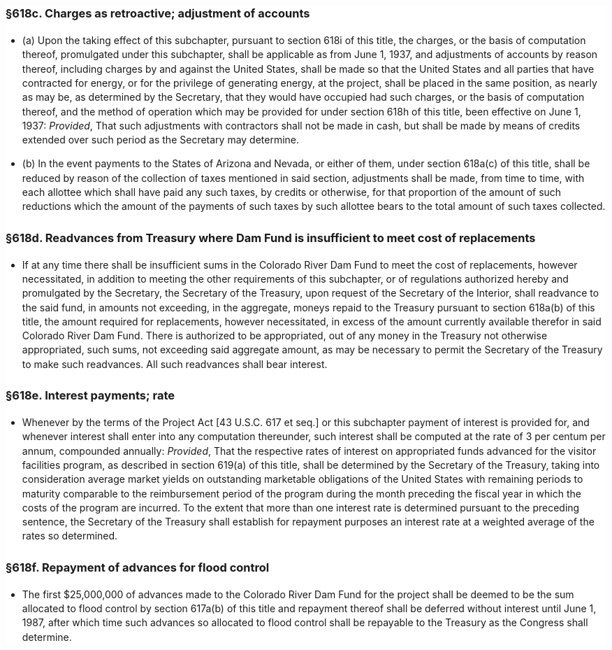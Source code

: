 ### §618c. Charges as retroactive; adjustment of accounts
* (a) Upon the taking effect of this subchapter, pursuant to section 618i of this title, the charges, or the basis of computation thereof, promulgated under this subchapter, shall be applicable as from June 1, 1937, and adjustments of accounts by reason thereof, including charges by and against the United States, shall be made so that the United States and all parties that have contracted for energy, or for the privilege of generating energy, at the project, shall be placed in the same position, as nearly as may be, as determined by the Secretary, that they would have occupied had such charges, or the basis of computation thereof, and the method of operation which may be provided for under section 618h of this title, been effective on June 1, 1937: _Provided_, That such adjustments with contractors shall not be made in cash, but shall be made by means of credits extended over such period as the Secretary may determine.

* (b) In the event payments to the States of Arizona and Nevada, or either of them, under section 618a(c) of this title, shall be reduced by reason of the collection of taxes mentioned in said section, adjustments shall be made, from time to time, with each allottee which shall have paid any such taxes, by credits or otherwise, for that proportion of the amount of such reductions which the amount of the payments of such taxes by such allottee bears to the total amount of such taxes collected.

### §618d. Readvances from Treasury where Dam Fund is insufficient to meet cost of replacements
* If at any time there shall be insufficient sums in the Colorado River Dam Fund to meet the cost of replacements, however necessitated, in addition to meeting the other requirements of this subchapter, or of regulations authorized hereby and promulgated by the Secretary, the Secretary of the Treasury, upon request of the Secretary of the Interior, shall readvance to the said fund, in amounts not exceeding, in the aggregate, moneys repaid to the Treasury pursuant to section 618a(b) of this title, the amount required for replacements, however necessitated, in excess of the amount currently available therefor in said Colorado River Dam Fund. There is authorized to be appropriated, out of any money in the Treasury not otherwise appropriated, such sums, not exceeding said aggregate amount, as may be necessary to permit the Secretary of the Treasury to make such readvances. All such readvances shall bear interest.

### §618e. Interest payments; rate
* Whenever by the terms of the Project Act [43 U.S.C. 617 et seq.] or this subchapter payment of interest is provided for, and whenever interest shall enter into any computation thereunder, such interest shall be computed at the rate of 3 per centum per annum, compounded annually: _Provided_, That the respective rates of interest on appropriated funds advanced for the visitor facilities program, as described in section 619(a) of this title, shall be determined by the Secretary of the Treasury, taking into consideration average market yields on outstanding marketable obligations of the United States with remaining periods to maturity comparable to the reimbursement period of the program during the month preceding the fiscal year in which the costs of the program are incurred. To the extent that more than one interest rate is determined pursuant to the preceding sentence, the Secretary of the Treasury shall establish for repayment purposes an interest rate at a weighted average of the rates so determined.

### §618f. Repayment of advances for flood control
* The first $25,000,000 of advances made to the Colorado River Dam Fund for the project shall be deemed to be the sum allocated to flood control by section 617a(b) of this title and repayment thereof shall be deferred without interest until June 1, 1987, after which time such advances so allocated to flood control shall be repayable to the Treasury as the Congress shall determine.
